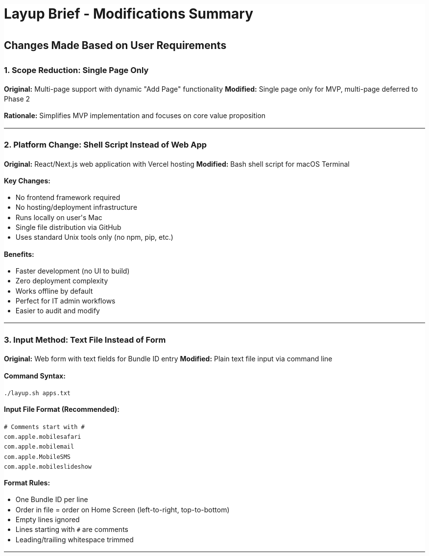 # Layup Brief - Modifications Summary

## Changes Made Based on User Requirements

### 1. **Scope Reduction: Single Page Only**
**Original:** Multi-page support with dynamic "Add Page" functionality
**Modified:** Single page only for MVP, multi-page deferred to Phase 2

**Rationale:** Simplifies MVP implementation and focuses on core value proposition

---

### 2. **Platform Change: Shell Script Instead of Web App**
**Original:** React/Next.js web application with Vercel hosting
**Modified:** Bash shell script for macOS Terminal

**Key Changes:**
- No frontend framework required
- No hosting/deployment infrastructure
- Runs locally on user's Mac
- Single file distribution via GitHub
- Uses standard Unix tools only (no npm, pip, etc.)

**Benefits:**
- Faster development (no UI to build)
- Zero deployment complexity
- Works offline by default
- Perfect for IT admin workflows
- Easier to audit and modify

---

### 3. **Input Method: Text File Instead of Form**
**Original:** Web form with text fields for Bundle ID entry
**Modified:** Plain text file input via command line

**Command Syntax:**
```bash
./layup.sh apps.txt
```

**Input File Format (Recommended):**
```
# Comments start with #
com.apple.mobilesafari
com.apple.mobilemail
com.apple.MobileSMS
com.apple.mobileslideshow
```

**Format Rules:**
- One Bundle ID per line
- Order in file = order on Home Screen (left-to-right, top-to-bottom)
- Empty lines ignored
- Lines starting with `#` are comments
- Leading/trailing whitespace trimmed

---